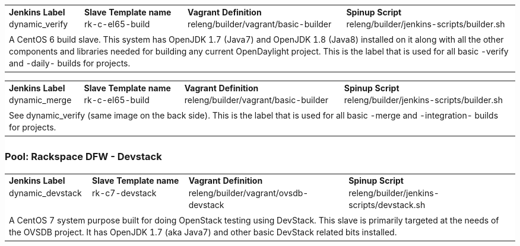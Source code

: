 <table class="table table-bordered">
  <tr>
    <td><b>Jenkins Label</b><br/> dynamic_verify</td>
    <td><b>Slave Template name</b><br/> rk-c-el65-build</td>
    <td><b>Vagrant Definition</b><br/> releng/builder/vagrant/basic-builder</td>
    <td><b>Spinup Script</b><br/> releng/builder/jenkins-scripts/builder.sh</td>
  </tr>
  <tr>
    <td colspan="4">
      A CentOS 6 build slave. This system has OpenJDK 1.7 (Java7) and OpenJDK
      1.8 (Java8) installed on it along with all the other components and
      libraries needed for building any current OpenDaylight project. This is
      the label that is used for all basic -verify and -daily- builds for
      projects.
    </td>
  </tr>
</table>

<table class="table table-bordered">
  <tr>
    <td><b>Jenkins Label</b><br/> dynamic_merge</td>
    <td><b>Slave Template name</b><br/> rk-c-el65-build</td>
    <td><b>Vagrant Definition</b><br/> releng/builder/vagrant/basic-builder</td>
    <td><b>Spinup Script</b><br/> releng/builder/jenkins-scripts/builder.sh</td>
  </tr>
  <tr>
    <td colspan="4">
      See dynamic_verify (same image on the back side). This is the label that
      is used for all basic -merge and -integration- builds for projects.
    </td>
  </tr>
</table>

### Pool: Rackspace DFW - Devstack

<table class="table table-bordered">
  <tr>
    <td><b>Jenkins Label</b><br/> dynamic_devstack</td>
    <td><b>Slave Template name</b><br/> rk-c7-devstack</td>
    <td><b>Vagrant Definition</b><br/> releng/builder/vagrant/ovsdb-devstack</td>
    <td><b>Spinup Script</b><br/> releng/builder/jenkins-scripts/devstack.sh</td>
  </tr>
  <tr>
    <td colspan="4">
      A CentOS 7 system purpose built for doing OpenStack testing using
      DevStack. This slave is primarily targeted at the needs of the OVSDB
      project. It has OpenJDK 1.7 (aka Java7) and other basic DevStack related
      bits installed.
    </td>
  </tr>
</table>

